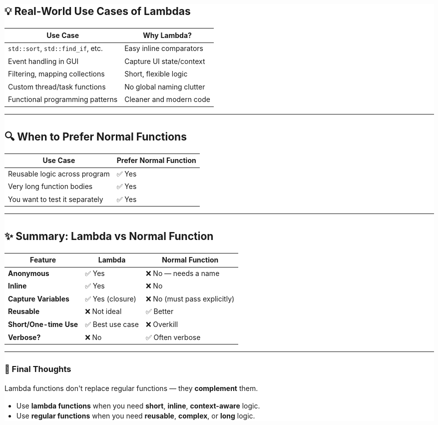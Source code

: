 ## 💡 Real-World Use Cases of Lambdas

| Use Case                          | Why Lambda?              |
| --------------------------------- | ------------------------ |
| `std::sort`, `std::find_if`, etc. | Easy inline comparators  |
| Event handling in GUI             | Capture UI state/context |
| Filtering, mapping collections    | Short, flexible logic    |
| Custom thread/task functions      | No global naming clutter |
| Functional programming patterns   | Cleaner and modern code  |

---

## 🔍 When to Prefer Normal Functions

| Use Case                       | Prefer Normal Function |
| ------------------------------ | ---------------------- |
| Reusable logic across program  | ✅ Yes                  |
| Very long function bodies      | ✅ Yes                  |
| You want to test it separately | ✅ Yes                  |

---

## ✨ Summary: Lambda vs Normal Function

| Feature                | Lambda          | Normal Function             |
| ---------------------- | --------------- | --------------------------- |
| **Anonymous**          | ✅ Yes           | ❌ No — needs a name         |
| **Inline**             | ✅ Yes           | ❌ No                        |
| **Capture Variables**  | ✅ Yes (closure) | ❌ No (must pass explicitly) |
| **Reusable**           | ❌ Not ideal     | ✅ Better                    |
| **Short/One-time Use** | ✅ Best use case | ❌ Overkill                  |
| **Verbose?**           | ❌ No            | ✅ Often verbose             |

---

### 🧠 Final Thoughts

Lambda functions don't replace regular functions — they **complement** them.

* Use **lambda functions** when you need **short**, **inline**, **context-aware** logic.
* Use **regular functions** when you need **reusable**, **complex**, or **long** logic.